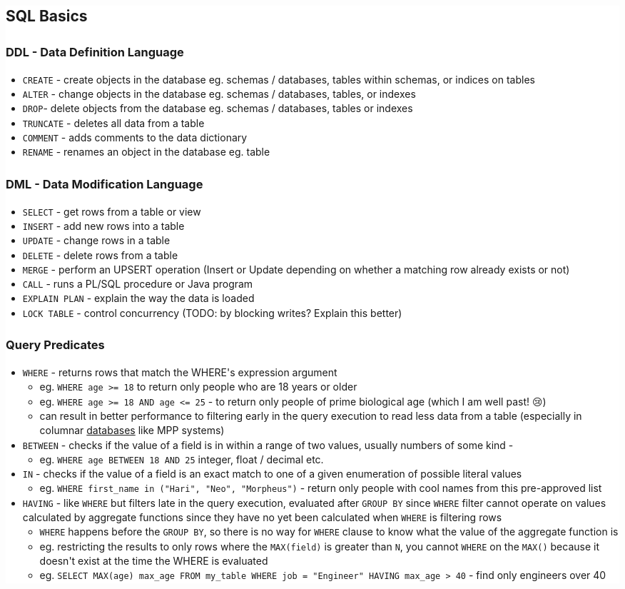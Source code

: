 ## SQL Basics

### DDL - Data Definition Language

- `CREATE` - create objects in the database eg. schemas / databases, tables within schemas, or indices on tables
- `ALTER` - change objects in the database eg. schemas / databases, tables, or indexes
- `DROP`-  delete objects from the database eg. schemas / databases, tables or indexes
- `TRUNCATE` - deletes all data from a table
- `COMMENT` - adds comments to the data dictionary
- `RENAME` - renames an object in the database eg. table

### DML - Data Modification Language

- `SELECT` - get rows from a table or view
- `INSERT` -  add new rows into a table
- `UPDATE` - change rows in a table
- `DELETE` - delete rows from a table
- `MERGE` - perform an UPSERT operation (Insert or Update depending on whether a matching row already exists or not)
- `CALL` -  runs a PL/SQL procedure or Java program
- `EXPLAIN PLAN` - explain the way the data is loaded
- `LOCK TABLE` - control concurrency (TODO: by blocking writes? Explain this better)

### Query Predicates

- `WHERE` - returns rows that match the WHERE's expression argument
  - eg. `WHERE age >= 18` to return only people who are 18 years or older
  - eg. `WHERE age >= 18 AND age <= 25` - to return only people of prime biological age (which I am well past! :cry:)
  - can result in better performance to filtering early in the query execution to read less data from a table
    (especially in columnar [databases](databases.md) like MPP systems)
- `BETWEEN` - checks if the value of a field is in within a range of two values, usually numbers of some kind -
  - eg. `WHERE age BETWEEN 18 AND 25`
    integer, float / decimal etc.
- `IN` - checks if the value of a field is an exact match to one of a given enumeration of possible literal values
  - eg. `WHERE first_name in ("Hari", "Neo", "Morpheus")` - return only people with cool names from this pre-approved
    list
- `HAVING` - like `WHERE` but filters late in the query execution, evaluated after `GROUP BY` since `WHERE` filter
  cannot operate on values calculated by aggregate functions since they have no yet been calculated when `WHERE` is
  filtering rows
  - `WHERE` happens before the `GROUP BY`, so there is no way for `WHERE` clause to know what the value of the
    aggregate function is
  - eg. restricting the results to only rows where the `MAX(field)` is greater than `N`, you cannot `WHERE` on the
    `MAX()` because it doesn't exist at the time the WHERE is evaluated
  - eg. `SELECT MAX(age) max_age FROM my_table WHERE job = "Engineer" HAVING max_age > 40` - find only engineers over 40
